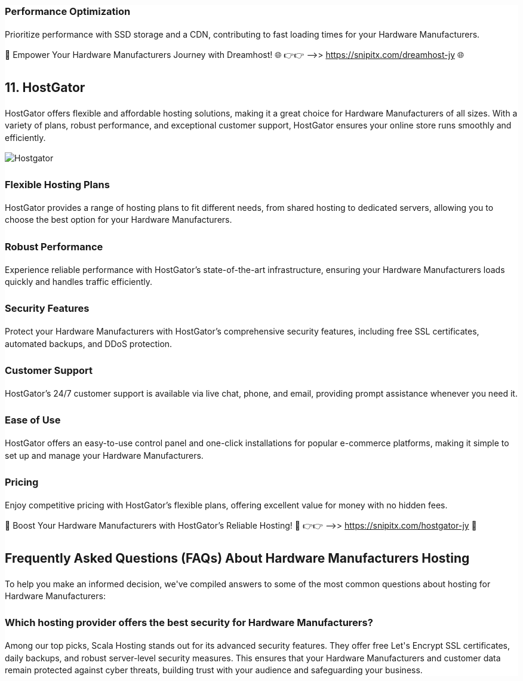 ### Performance Optimization
Prioritize performance with SSD storage and a CDN, contributing to fast loading times for your Hardware Manufacturers.

🚀 Empower Your Hardware Manufacturers Journey with Dreamhost! 🌐
👉👉 -->> https://snipitx.com/dreamhost-jy 🌐

## 11. HostGator

HostGator offers flexible and affordable hosting solutions, making it a great choice for Hardware Manufacturers of all sizes. With a variety of plans, robust performance, and exceptional customer support, HostGator ensures your online store runs smoothly and efficiently.

![Hostgator](https://i.imgur.com/SNC0dSu.jpeg "Hostgator Hosting")

### Flexible Hosting Plans
HostGator provides a range of hosting plans to fit different needs, from shared hosting to dedicated servers, allowing you to choose the best option for your Hardware Manufacturers.

### Robust Performance
Experience reliable performance with HostGator’s state-of-the-art infrastructure, ensuring your Hardware Manufacturers loads quickly and handles traffic efficiently.

### Security Features
Protect your Hardware Manufacturers with HostGator’s comprehensive security features, including free SSL certificates, automated backups, and DDoS protection.

### Customer Support
HostGator’s 24/7 customer support is available via live chat, phone, and email, providing prompt assistance whenever you need it.

### Ease of Use
HostGator offers an easy-to-use control panel and one-click installations for popular e-commerce platforms, making it simple to set up and manage your Hardware Manufacturers.

### Pricing
Enjoy competitive pricing with HostGator’s flexible plans, offering excellent value for money with no hidden fees.

🌟 Boost Your Hardware Manufacturers with HostGator’s Reliable Hosting! 🚀
👉👉 -->> https://snipitx.com/hostgator-jy 🚀

## Frequently Asked Questions (FAQs) About Hardware Manufacturers Hosting

To help you make an informed decision, we've compiled answers to some of the most common questions about hosting for Hardware Manufacturers:

### Which hosting provider offers the best security for Hardware Manufacturers? 
Among our top picks, Scala Hosting stands out for its advanced security features. They offer free Let's Encrypt SSL certificates, daily backups, and robust server-level security measures. This ensures that your Hardware Manufacturers and customer data remain protected against cyber threats, building trust with your audience and safeguarding your business.
